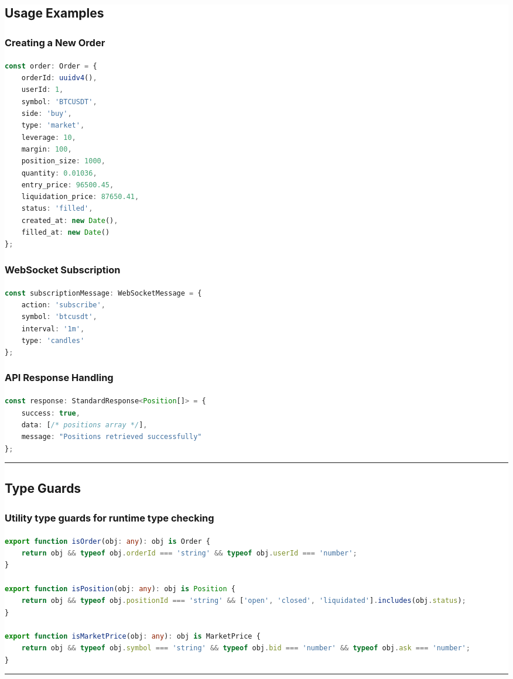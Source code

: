 
## Usage Examples

### Creating a New Order
```typescript
const order: Order = {
    orderId: uuidv4(),
    userId: 1,
    symbol: 'BTCUSDT',
    side: 'buy',
    type: 'market',
    leverage: 10,
    margin: 100,
    position_size: 1000,
    quantity: 0.01036,
    entry_price: 96500.45,
    liquidation_price: 87650.41,
    status: 'filled',
    created_at: new Date(),
    filled_at: new Date()
};
```

### WebSocket Subscription
```typescript
const subscriptionMessage: WebSocketMessage = {
    action: 'subscribe',
    symbol: 'btcusdt',
    interval: '1m',
    type: 'candles'
};
```

### API Response Handling
```typescript
const response: StandardResponse<Position[]> = {
    success: true,
    data: [/* positions array */],
    message: "Positions retrieved successfully"
};
```

---

## Type Guards

### Utility type guards for runtime type checking
```typescript
export function isOrder(obj: any): obj is Order {
    return obj && typeof obj.orderId === 'string' && typeof obj.userId === 'number';
}

export function isPosition(obj: any): obj is Position {
    return obj && typeof obj.positionId === 'string' && ['open', 'closed', 'liquidated'].includes(obj.status);
}

export function isMarketPrice(obj: any): obj is MarketPrice {
    return obj && typeof obj.symbol === 'string' && typeof obj.bid === 'number' && typeof obj.ask === 'number';
}
```

---